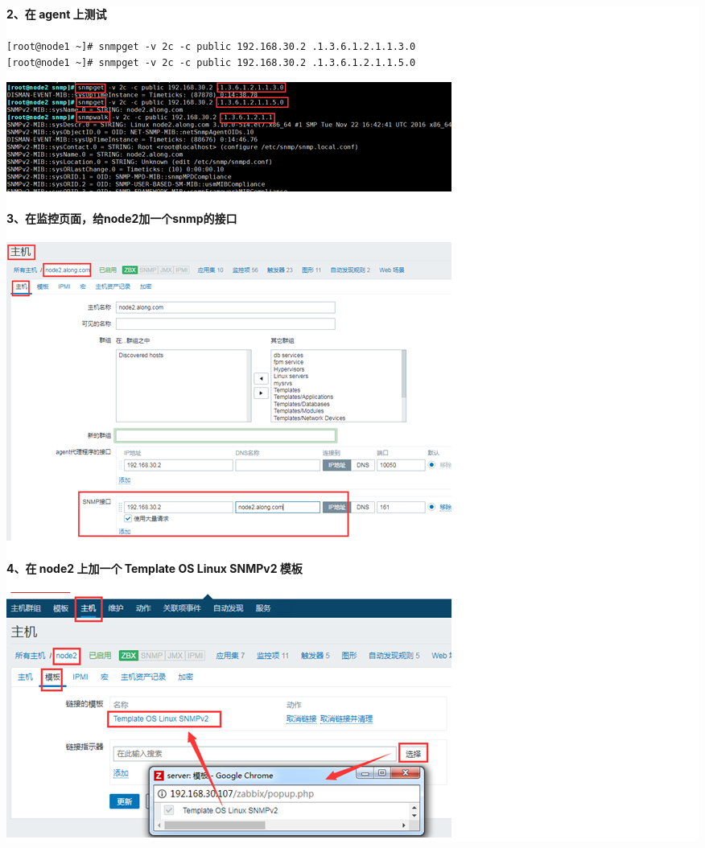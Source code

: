 #### 2、在 agent 上测试

```shell
[root@node1 ~]# snmpget -v 2c -c public 192.168.30.2 .1.3.6.1.2.1.1.3.0
[root@node1 ~]# snmpget -v 2c -c public 192.168.30.2 .1.3.6.1.2.1.1.5.0
```

![img](assets/1216496-20171226172046245-1946753487.png)

 

#### 3、在监控页面，给node2加一个snmp的接口

![img](assets/1216496-20171226172046541-990434657.png)

#### 4、在 node2 上加一个 Template OS Linux SNMPv2 模板

![img](assets/1216496-20171226172046854-1430722762.png)
